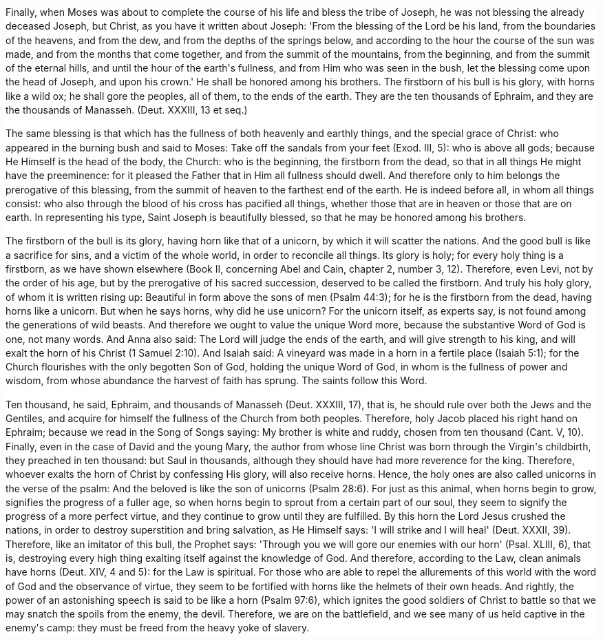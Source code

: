 
Finally, when Moses was about to complete the course of his life and bless the tribe of Joseph, he was not blessing the already deceased Joseph, but Christ, as you have it written about Joseph: 'From the blessing of the Lord be his land, from the boundaries of the heavens, and from the dew, and from the depths of the springs below, and according to the hour the course of the sun was made, and from the months that come together, and from the summit of the mountains, from the beginning, and from the summit of the eternal hills, and until the hour of the earth's fullness, and from Him who was seen in the bush, let the blessing come upon the head of Joseph, and upon his crown.' He shall be honored among his brothers. The firstborn of his bull is his glory, with horns like a wild ox; he shall gore the peoples, all of them, to the ends of the earth. They are the ten thousands of Ephraim, and they are the thousands of Manasseh. (Deut. XXXIII, 13 et seq.)

The same blessing is that which has the fullness of both heavenly and earthly things, and the special grace of Christ: who appeared in the burning bush and said to Moses: Take off the sandals from your feet (Exod. III, 5): who is above all gods; because He Himself is the head of the body, the Church: who is the beginning, the firstborn from the dead, so that in all things He might have the preeminence:  for it pleased the Father that in Him all fullness should dwell. And therefore only to him belongs the prerogative of this blessing, from the summit of heaven to the farthest end of the earth. He is indeed before all, in whom all things consist: who also through the blood of his cross has pacified all things, whether those that are in heaven or those that are on earth. In representing his type, Saint Joseph is beautifully blessed, so that he may be honored among his brothers.

The firstborn of the bull is its glory, having horn like that of a unicorn, by which it will scatter the nations. And the good bull is like a sacrifice for sins, and a victim of the whole world, in order to reconcile all things. Its glory is holy; for every holy thing is a firstborn, as we have shown elsewhere (Book II, concerning Abel and Cain, chapter 2, number 3, 12). Therefore, even Levi, not by the order of his age, but by the prerogative of his sacred succession, deserved to be called the firstborn. And truly his holy glory, of whom it is written rising up: Beautiful in form above the sons of men (Psalm 44:3); for he is the firstborn from the dead, having horns like a unicorn. But when he says horns, why did he use unicorn? For the unicorn itself, as experts say, is not found among the generations of wild beasts. And therefore we ought to value the unique Word more, because the substantive Word of God is one, not many words. And Anna also said: The Lord will judge the ends of the earth, and will give strength to his king, and will exalt the horn of his Christ (1 Samuel 2:10). And Isaiah said: A vineyard was made in a horn in a fertile place (Isaiah 5:1); for the Church flourishes with the only begotten Son of God, holding the unique Word of God, in whom is the fullness of power and wisdom, from whose abundance the harvest of faith has sprung. The saints follow this Word.

Ten thousand, he said, Ephraim, and thousands of Manasseh (Deut. XXXIII, 17), that is, he should rule over both the Jews and the Gentiles, and acquire for himself the fullness of the Church from both peoples. Therefore, holy Jacob placed his right hand on Ephraim; because we read in the Song of Songs saying: My brother is white and ruddy, chosen from ten thousand (Cant. V, 10). Finally, even in the case of David and the young Mary, the author from whose line Christ was born through the Virgin's childbirth, they preached in ten thousand: but Saul in thousands, although they should have had more reverence for the king. Therefore, whoever exalts the horn of Christ by confessing His glory, will also receive horns. Hence, the holy ones are also called unicorns in the verse of the psalm: And the beloved is like the son of unicorns (Psalm 28:6). For just as this animal, when horns begin to grow, signifies the progress of a fuller age, so when horns begin to sprout from a certain part of our soul, they seem to signify the progress of a more perfect virtue, and they continue to grow until they are fulfilled. By this horn the Lord Jesus crushed the nations, in order to destroy superstition and bring salvation, as He Himself says: 'I will strike and I will heal' (Deut. XXXII, 39). Therefore, like an imitator of this bull, the Prophet says: 'Through you we will gore our enemies with our horn' (Psal. XLIII, 6), that is, destroying every high thing exalting itself against the knowledge of God. And therefore, according to the Law, clean animals have horns (Deut. XIV, 4 and 5): for the Law is spiritual. For those who are able to repel the allurements of this world with the word of God and the observance of virtue, they seem to be fortified with horns like the helmets of their own heads. And rightly, the power of an astonishing speech is said to be like a horn (Psalm 97:6), which ignites the good soldiers of Christ to battle so that we may snatch the spoils from the enemy, the devil. Therefore, we are on the battlefield, and we see many of us held captive in the enemy's camp: they must be freed from the heavy yoke of slavery.
